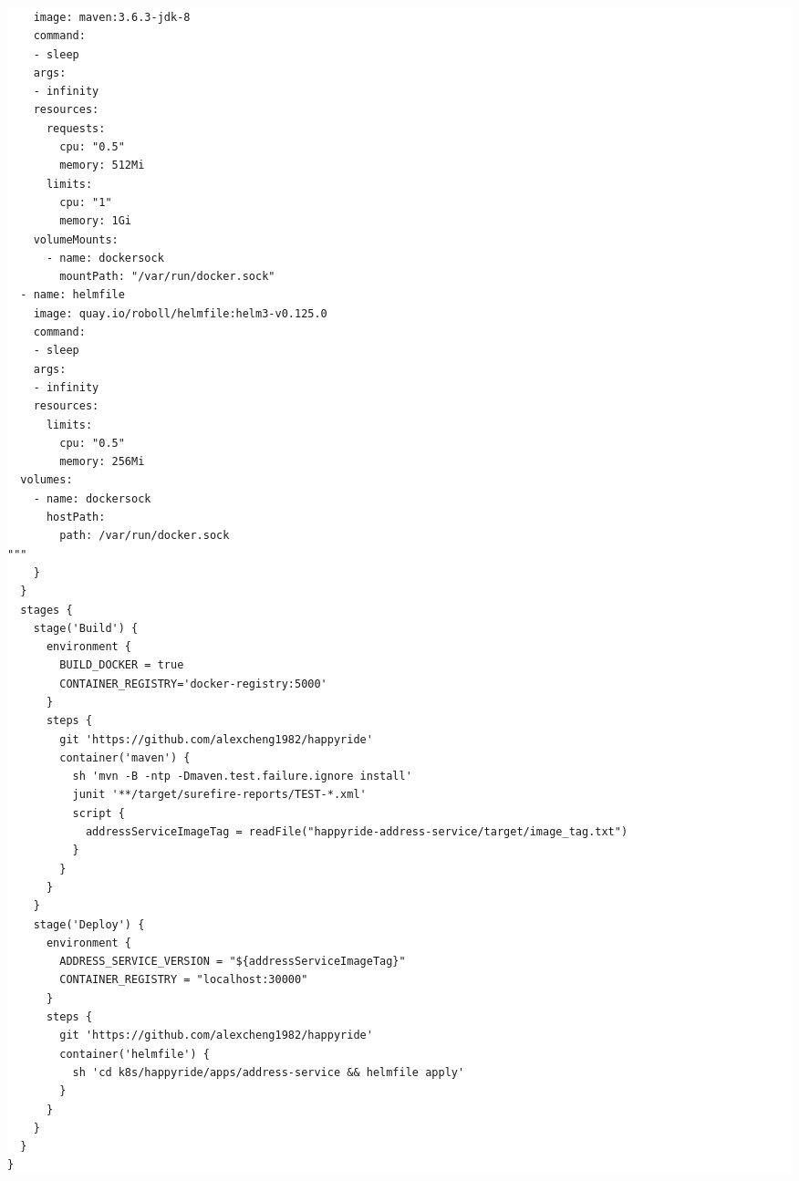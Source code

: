 ```
    image: maven:3.6.3-jdk-8 
    command: 
    - sleep 
    args: 
    - infinity 
    resources: 
      requests: 
        cpu: "0.5" 
        memory: 512Mi 
      limits: 
        cpu: "1" 
        memory: 1Gi
    volumeMounts: 
      - name: dockersock 
        mountPath: "/var/run/docker.sock" 
  - name: helmfile 
    image: quay.io/roboll/helmfile:helm3-v0.125.0 
    command: 
    - sleep 
    args: 
    - infinity 
    resources: 
      limits: 
        cpu: "0.5" 
        memory: 256Mi 
  volumes: 
    - name: dockersock 
      hostPath: 
        path: /var/run/docker.sock 
""" 
    } 
  } 
  stages { 
    stage('Build') { 
      environment { 
        BUILD_DOCKER = true 
        CONTAINER_REGISTRY='docker-registry:5000' 
      } 
      steps { 
        git 'https://github.com/alexcheng1982/happyride' 
        container('maven') { 
          sh 'mvn -B -ntp -Dmaven.test.failure.ignore install' 
          junit '**/target/surefire-reports/TEST-*.xml' 
          script { 
            addressServiceImageTag = readFile("happyride-address-service/target/image_tag.txt") 
          } 
        } 
      } 
    } 
    stage('Deploy') { 
      environment { 
        ADDRESS_SERVICE_VERSION = "${addressServiceImageTag}" 
        CONTAINER_REGISTRY = "localhost:30000" 
      } 
      steps { 
        git 'https://github.com/alexcheng1982/happyride' 
        container('helmfile') { 
          sh 'cd k8s/happyride/apps/address-service && helmfile apply' 
        } 
      } 
    } 
  } 
}
```